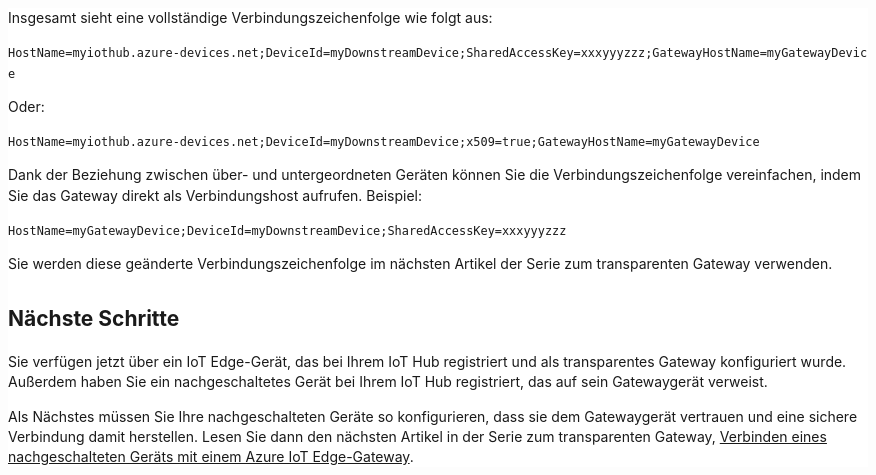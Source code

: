 Insgesamt sieht eine vollständige Verbindungszeichenfolge wie folgt aus:

```console
HostName=myiothub.azure-devices.net;DeviceId=myDownstreamDevice;SharedAccessKey=xxxyyyzzz;GatewayHostName=myGatewayDevice
```

Oder:

```console
HostName=myiothub.azure-devices.net;DeviceId=myDownstreamDevice;x509=true;GatewayHostName=myGatewayDevice
```

Dank der Beziehung zwischen über- und untergeordneten Geräten können Sie die Verbindungszeichenfolge vereinfachen, indem Sie das Gateway direkt als Verbindungshost aufrufen. Beispiel:

```console
HostName=myGatewayDevice;DeviceId=myDownstreamDevice;SharedAccessKey=xxxyyyzzz
```

Sie werden diese geänderte Verbindungszeichenfolge im nächsten Artikel der Serie zum transparenten Gateway verwenden.

## <a name="next-steps"></a>Nächste Schritte

Sie verfügen jetzt über ein IoT Edge-Gerät, das bei Ihrem IoT Hub registriert und als transparentes Gateway konfiguriert wurde. Außerdem haben Sie ein nachgeschaltetes Gerät bei Ihrem IoT Hub registriert, das auf sein Gatewaygerät verweist.

Als Nächstes müssen Sie Ihre nachgeschalteten Geräte so konfigurieren, dass sie dem Gatewaygerät vertrauen und eine sichere Verbindung damit herstellen. Lesen Sie dann den nächsten Artikel in der Serie zum transparenten Gateway, [Verbinden eines nachgeschalteten Geräts mit einem Azure IoT Edge-Gateway](how-to-connect-downstream-device.md).